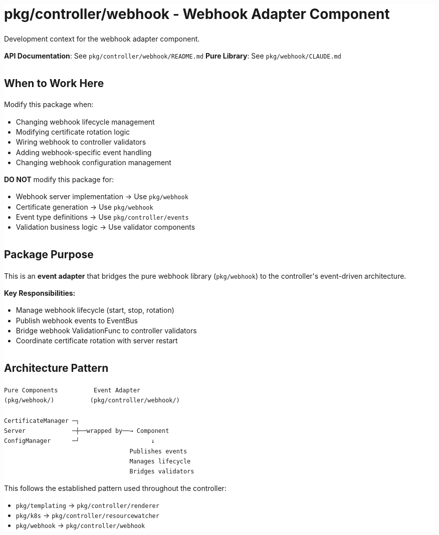 # pkg/controller/webhook - Webhook Adapter Component

Development context for the webhook adapter component.

**API Documentation**: See `pkg/controller/webhook/README.md`
**Pure Library**: See `pkg/webhook/CLAUDE.md`

## When to Work Here

Modify this package when:
- Changing webhook lifecycle management
- Modifying certificate rotation logic
- Wiring webhook to controller validators
- Adding webhook-specific event handling
- Changing webhook configuration management

**DO NOT** modify this package for:
- Webhook server implementation → Use `pkg/webhook`
- Certificate generation → Use `pkg/webhook`
- Event type definitions → Use `pkg/controller/events`
- Validation business logic → Use validator components

## Package Purpose

This is an **event adapter** that bridges the pure webhook library (`pkg/webhook`) to the controller's event-driven architecture.

**Key Responsibilities:**
- Manage webhook lifecycle (start, stop, rotation)
- Publish webhook events to EventBus
- Bridge webhook ValidationFunc to controller validators
- Coordinate certificate rotation with server restart

## Architecture Pattern

```
Pure Components          Event Adapter
(pkg/webhook/)          (pkg/controller/webhook/)

CertificateManager ─┐
Server             ─┼──wrapped by──→ Component
ConfigManager      ─┘                    ↓
                                   Publishes events
                                   Manages lifecycle
                                   Bridges validators
```

This follows the established pattern used throughout the controller:
- `pkg/templating` → `pkg/controller/renderer`
- `pkg/k8s` → `pkg/controller/resourcewatcher`
- `pkg/webhook` → `pkg/controller/webhook`
